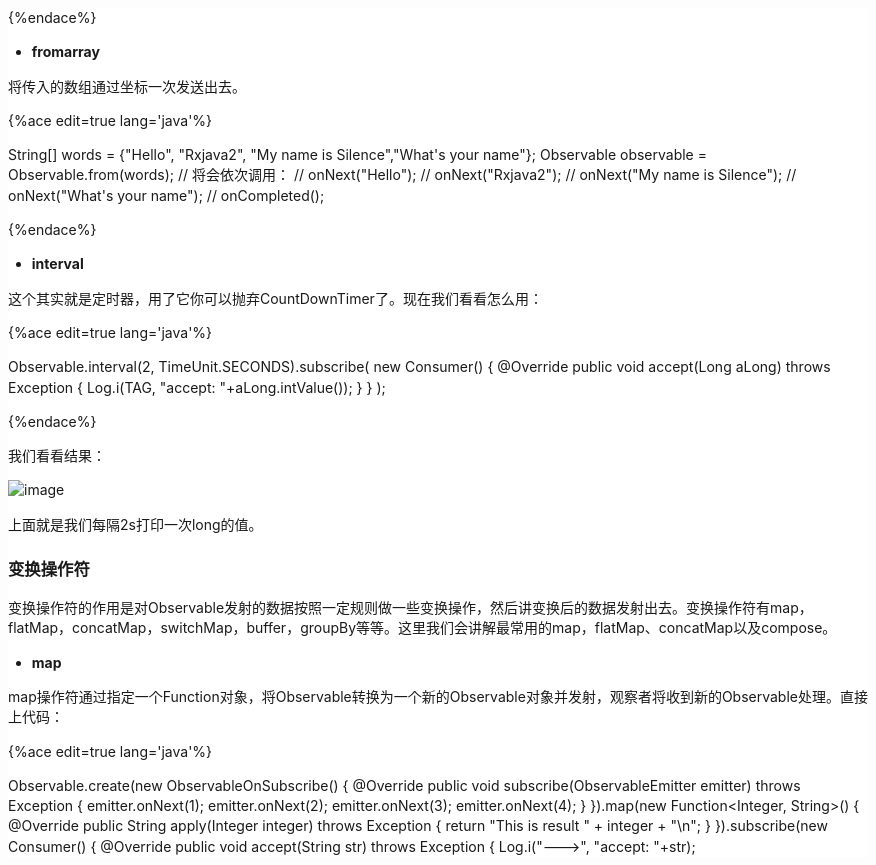 {%endace%}

- **fromarray**

将传入的数组通过坐标一次发送出去。

{%ace edit=true lang='java'%}

String[] words = {"Hello", "Rxjava2", "My name is Silence","What's your name"};
Observable observable = Observable.from(words);
// 将会依次调用：
// onNext("Hello");
// onNext("Rxjava2");
// onNext("My name is Silence");
// onNext("What's your name");
// onCompleted();

{%endace%}


- **interval**

这个其实就是定时器，用了它你可以抛弃CountDownTimer了。现在我们看看怎么用：

{%ace edit=true lang='java'%}

 Observable.interval(2, TimeUnit.SECONDS).subscribe(
                new Consumer<Long>() {
                    @Override
                    public void accept(Long aLong) throws Exception {
                        Log.i(TAG, "accept: "+aLong.intValue());
                    }
                }
        );

{%endace%}

我们看看结果：

![image](https://user-gold-cdn.xitu.io/2017/12/27/160984c4b460c6e9?imageView2/0/w/1280/h/960/ignore-error/1)

上面就是我们每隔2s打印一次long的值。

### 变换操作符

变换操作符的作用是对Observable发射的数据按照一定规则做一些变换操作，然后讲变换后的数据发射出去。变换操作符有map，flatMap，concatMap，switchMap，buffer，groupBy等等。这里我们会讲解最常用的map，flatMap、concatMap以及compose。

- **map**

map操作符通过指定一个Function对象，将Observable转换为一个新的Observable对象并发射，观察者将收到新的Observable处理。直接上代码：

{%ace edit=true lang='java'%}

  Observable.create(new ObservableOnSubscribe<Integer>() {
            @Override
            public void subscribe(ObservableEmitter<Integer> emitter) throws Exception {
                emitter.onNext(1);
                emitter.onNext(2);
                emitter.onNext(3);
                emitter.onNext(4);
            }
        }).map(new Function<Integer, String>() {
            @Override
            public String apply(Integer integer) throws Exception {
                return "This is result " + integer + "\n";
            }
        }).subscribe(new Consumer<String>() {
            @Override
            public void accept(String str) throws Exception {
                Log.i("--->", "accept: "+str);